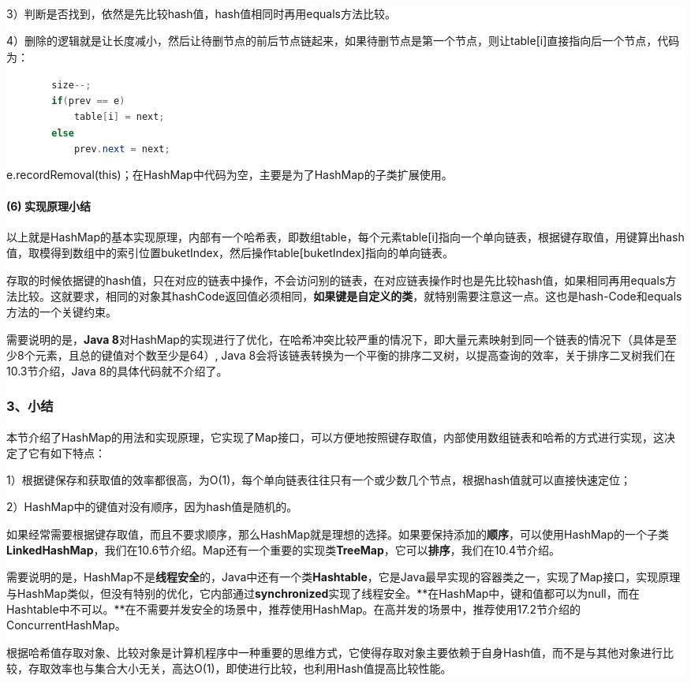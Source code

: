 3）判断是否找到，依然是先比较hash值，hash值相同时再用equals方法比较。

4）删除的逻辑就是让长度减小，然后让待删节点的前后节点链起来，如果待删节点是第一个节点，则让table[i]直接指向后一个节点，代码为：

```java
        size--;
        if(prev == e)
            table[i] = next;
        else
            prev.next = next;
```

e.recordRemoval(this)；在HashMap中代码为空，主要是为了HashMap的子类扩展使用。

#### (6) 实现原理小结

以上就是HashMap的基本实现原理，内部有一个哈希表，即数组table，每个元素table[i]指向一个单向链表，根据键存取值，用键算出hash值，取模得到数组中的索引位置buketIndex，然后操作table[buketIndex]指向的单向链表。

存取的时候依据键的hash值，只在对应的链表中操作，不会访问别的链表，在对应链表操作时也是先比较hash值，如果相同再用equals方法比较。这就要求，相同的对象其hashCode返回值必须相同，**如果键是自定义的类**，就特别需要注意这一点。这也是hash-Code和equals方法的一个关键约束。

需要说明的是，**Java 8**对HashMap的实现进行了优化，在哈希冲突比较严重的情况下，即大量元素映射到同一个链表的情况下（具体是至少8个元素，且总的键值对个数至少是64）, Java 8会将该链表转换为一个平衡的排序二叉树，以提高查询的效率，关于排序二叉树我们在10.3节介绍，Java 8的具体代码就不介绍了。

### 3、小结

本节介绍了HashMap的用法和实现原理，它实现了Map接口，可以方便地按照键存取值，内部使用数组链表和哈希的方式进行实现，这决定了它有如下特点：

1）根据键保存和获取值的效率都很高，为O(1)，每个单向链表往往只有一个或少数几个节点，根据hash值就可以直接快速定位；

2）HashMap中的键值对没有顺序，因为hash值是随机的。

如果经常需要根据键存取值，而且不要求顺序，那么HashMap就是理想的选择。如果要保持添加的**顺序**，可以使用HashMap的一个子类**LinkedHashMap**，我们在10.6节介绍。Map还有一个重要的实现类**TreeMap**，它可以**排序**，我们在10.4节介绍。

需要说明的是，HashMap不是**线程安全**的，Java中还有一个类**Hashtable**，它是Java最早实现的容器类之一，实现了Map接口，实现原理与HashMap类似，但没有特别的优化，它内部通过**synchronized**实现了线程安全。**在HashMap中，键和值都可以为null，而在Hashtable中不可以。**在不需要并发安全的场景中，推荐使用HashMap。在高并发的场景中，推荐使用17.2节介绍的ConcurrentHashMap。

根据哈希值存取对象、比较对象是计算机程序中一种重要的思维方式，它使得存取对象主要依赖于自身Hash值，而不是与其他对象进行比较，存取效率也与集合大小无关，高达O(1)，即使进行比较，也利用Hash值提高比较性能。
